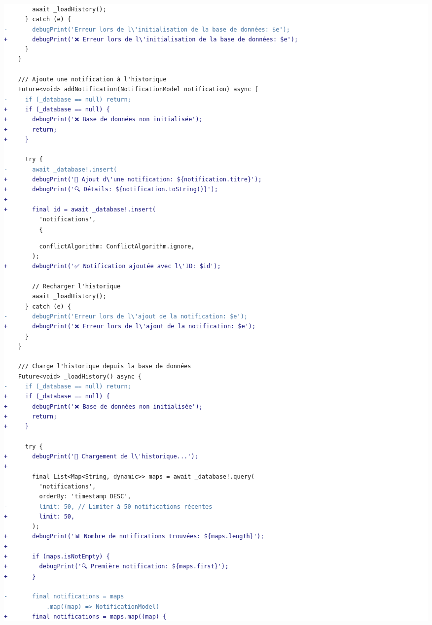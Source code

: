 ```diff
        await _loadHistory();
      } catch (e) {
-       debugPrint('Erreur lors de l\'initialisation de la base de données: $e');
+       debugPrint('❌ Erreur lors de l\'initialisation de la base de données: $e');
      }
    }
  
    /// Ajoute une notification à l'historique
    Future<void> addNotification(NotificationModel notification) async {
-     if (_database == null) return;
+     if (_database == null) {
+       debugPrint('❌ Base de données non initialisée');
+       return;
+     }
  
      try {
-       await _database!.insert(
+       debugPrint('📝 Ajout d\'une notification: ${notification.titre}');
+       debugPrint('🔍 Détails: ${notification.toString()}');
+ 
+       final id = await _database!.insert(
          'notifications',
          {
```

```diff
          conflictAlgorithm: ConflictAlgorithm.ignore,
        );
+       debugPrint('✅ Notification ajoutée avec l\'ID: $id');
  
        // Recharger l'historique
        await _loadHistory();
      } catch (e) {
-       debugPrint('Erreur lors de l\'ajout de la notification: $e');
+       debugPrint('❌ Erreur lors de l\'ajout de la notification: $e');
      }
    }
  
    /// Charge l'historique depuis la base de données
    Future<void> _loadHistory() async {
-     if (_database == null) return;
+     if (_database == null) {
+       debugPrint('❌ Base de données non initialisée');
+       return;
+     }
  
      try {
+       debugPrint('🔄 Chargement de l\'historique...');
+       
        final List<Map<String, dynamic>> maps = await _database!.query(
          'notifications',
          orderBy: 'timestamp DESC',
-         limit: 50, // Limiter à 50 notifications récentes
+         limit: 50,
        );
+       debugPrint('📊 Nombre de notifications trouvées: ${maps.length}');
+ 
+       if (maps.isNotEmpty) {
+         debugPrint('🔍 Première notification: ${maps.first}');
+       }
  
-       final notifications = maps
-           .map((map) => NotificationModel(
+       final notifications = maps.map((map) {
```